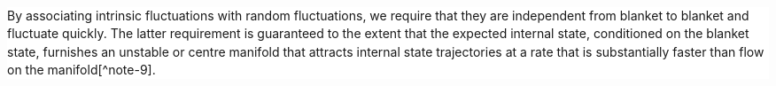 By associating intrinsic fluctuations with random fluctuations, we require that they are independent from blanket to blanket and fluctuate quickly. The latter requirement is guaranteed to the extent that the expected internal state, conditioned on the blanket state, furnishes an unstable or centre manifold that attracts internal state trajectories at a rate that is substantially faster than flow on the manifold[^note-9].



[^note-1]: This paper was written as an autodidactic exercise to ensure the author’s intuitions played out over complementary formulations in statistical physics. The result is a long, over inclusive paper that tries to adopt conventions from different fields (which the author is not expert in), while emphasizing common themes.
[^note-2]: NESS could also be an acronym for Nearly Ergodic Steady-State in weakly mixing systems. As observed by my young colleague Brennan Klein, nonequilibrium steady-state puts the "ness" in "thingness" (From Middle English -nes, -nesse: appended to adjectives to form nouns meaning "the state of being"). We will argue later that any ‘state of being’ rests upon a NESS.
[^note-3]: An account that might also dissolve the prime mover (Latin: primum movens), advanced by Aristotle as a primary cause of all motion in the universe. In Book 12 (Greek "Λ") of his Metaphysics, Aristotle describes the prime mover as being perfectly beautiful, indivisible, and contemplating only the perfect contemplation: itself contemplating.
[^note-4]: These numerical analyses serve two purposes. First, they show how one can characterise the same system from complementary perspectives. For example, one can treat a system as a small particle (e.g., an electron), in terms of quantum mechanics; or we can treat it as an ensemble of particles (e.g., a gas), to examine its statistical mechanics; or we can treat it as a blob of mass (e.g., a ball) in some active medium and describe its response in terms of classical mechanics. In Part Three, we will take this further and look at autonomous behaviour; namely, how one part of a system actively infers or ‘measures’ another. The second purpose is more pedagogical (for biological readers); in the sense that the simulations dispel any mysticism surrounding high end physics. In short, all the mechanics considered in this monograph lend themselves to straightforward and intuitive numerical analyses that allow one kind of mechanics to be understood in relation to the others.
[^note-6]: We will use $Z$ to denote a partition function or normalising constant throughout.
[^note-7]: See Kim, E.-j., 2018. Investigating Information Geometry in Classical and Quantum Systems through Information Length. Entropy 20, 574. for further discussion and an (entertaining) application of information length to music.
[^note-8]: Relevant in the sense of renormalisation group theory: Schwabl, F., 2002. Phase Transitions, Scale Invariance, Renormalization Group Theory, and Percolation, Statistical Mechanics. Springer Berlin Heidelberg, Berlin, Heidelberg, pp.327-404.